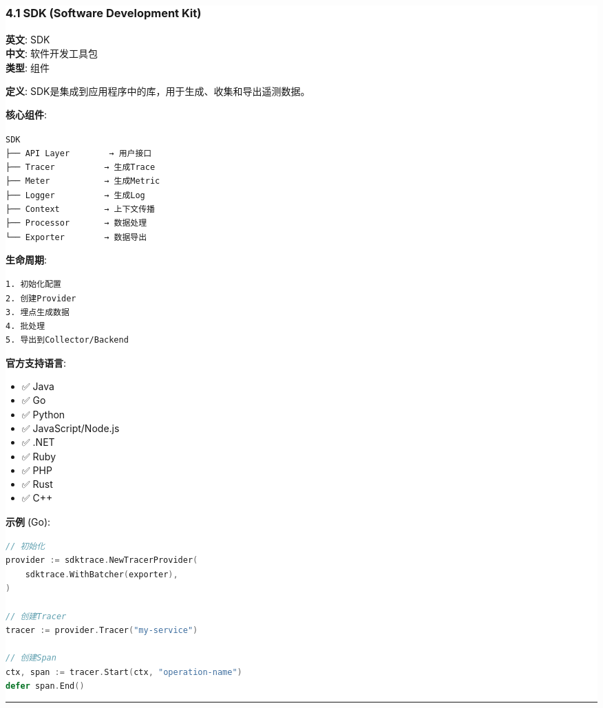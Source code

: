### 4.1 SDK (Software Development Kit)

**英文**: SDK  
**中文**: 软件开发工具包  
**类型**: 组件

**定义**:
SDK是集成到应用程序中的库，用于生成、收集和导出遥测数据。

**核心组件**:
```text
SDK
├── API Layer        → 用户接口
├── Tracer          → 生成Trace
├── Meter           → 生成Metric
├── Logger          → 生成Log
├── Context         → 上下文传播
├── Processor       → 数据处理
└── Exporter        → 数据导出
```

**生命周期**:
```text
1. 初始化配置
2. 创建Provider
3. 埋点生成数据
4. 批处理
5. 导出到Collector/Backend
```

**官方支持语言**:
- ✅ Java
- ✅ Go
- ✅ Python
- ✅ JavaScript/Node.js
- ✅ .NET
- ✅ Ruby
- ✅ PHP
- ✅ Rust
- ✅ C++

**示例** (Go):
```go
// 初始化
provider := sdktrace.NewTracerProvider(
    sdktrace.WithBatcher(exporter),
)

// 创建Tracer
tracer := provider.Tracer("my-service")

// 创建Span
ctx, span := tracer.Start(ctx, "operation-name")
defer span.End()
```

---